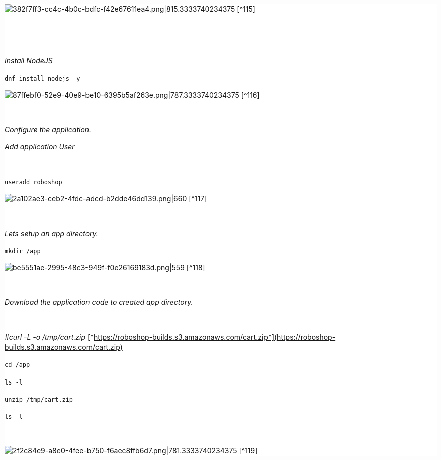 ![382f7ff3-cc4c-4b0c-bdfc-f42e67611ea4.png|815.3333740234375](https://images.amplenote.com/98b39b84-0e94-11ef-841c-a6f126245c9e/382f7ff3-cc4c-4b0c-bdfc-f42e67611ea4.png) [^115]

 

 

*Install NodeJS*

```
dnf install nodejs -y
```

![87ffebf0-52e9-40e9-be10-6395b5af263e.png|787.3333740234375](https://images.amplenote.com/98b39b84-0e94-11ef-841c-a6f126245c9e/87ffebf0-52e9-40e9-be10-6395b5af263e.png) [^116]

 

*Configure the application.*

*Add application User*

 

```
useradd roboshop
```

![2a102ae3-ceb2-4fdc-adcd-b2dde46dd139.png|660](https://images.amplenote.com/98b39b84-0e94-11ef-841c-a6f126245c9e/2a102ae3-ceb2-4fdc-adcd-b2dde46dd139.png) [^117]

 

*Lets setup an app directory.*

```
mkdir /app 
```

![be5551ae-2995-48c3-949f-f0e26169183d.png|559](https://images.amplenote.com/98b39b84-0e94-11ef-841c-a6f126245c9e/be5551ae-2995-48c3-949f-f0e26169183d.png) [^118]

 

*Download the application code to created app directory.*

 

*#curl -L -o /tmp/cart.zip* [*https://roboshop-builds.s3.amazonaws.com/cart.zip*](https://roboshop-builds.s3.amazonaws.com/cart.zip) 

```
cd /app
```

```
ls -l
```

```
unzip /tmp/cart.zip
```

```
ls -l
```

 

![2f2c84e9-a8e0-4fee-b750-f6aec8ffb6d7.png|781.3333740234375](https://images.amplenote.com/98b39b84-0e94-11ef-841c-a6f126245c9e/2f2c84e9-a8e0-4fee-b750-f6aec8ffb6d7.png) [^119]


[^1]: Project configuration
[^2]: How to install application in Linux
[^3]: downloading the application
[^4]: errors
[^5]: web
[^6]: Key pair name - required
[^7]: Instances (5) Info
[^8]: MongoDB
[^9]: Key pair name - required
[^10]: Instances (6) Info
[^11]: MongoDB
[^12]: \[ centos@ip-172-31-40-148 \~ \]$ sudo su
[^13]: \[ root@ip-172-31-40-148 \~ \]# dnf install mongodb-org -y
[^14]: \[ root@ip-172-31-40-148 \~ \]# systemctl enable mongod
[^15]: \[ root@ip-172-31-40-148 \~ \]# netstat -Intp
[^16]: Usually MongoDB opens the port only to localhost(127.0.0.1), meaning this service can be accessed by the application that is hosted on this
[^17]: # network interfaces
[^18]: \[ root@ip-172-31-40-148 \~ \]# systemctl restart mongod
[^19]: MongoDB
[^20]: Route 53
[^21]: Route 53 > Hosted zones
[^22]: Create record Info
[^23]: Create record Info
[^24]: Create record Info
[^25]: Create record info